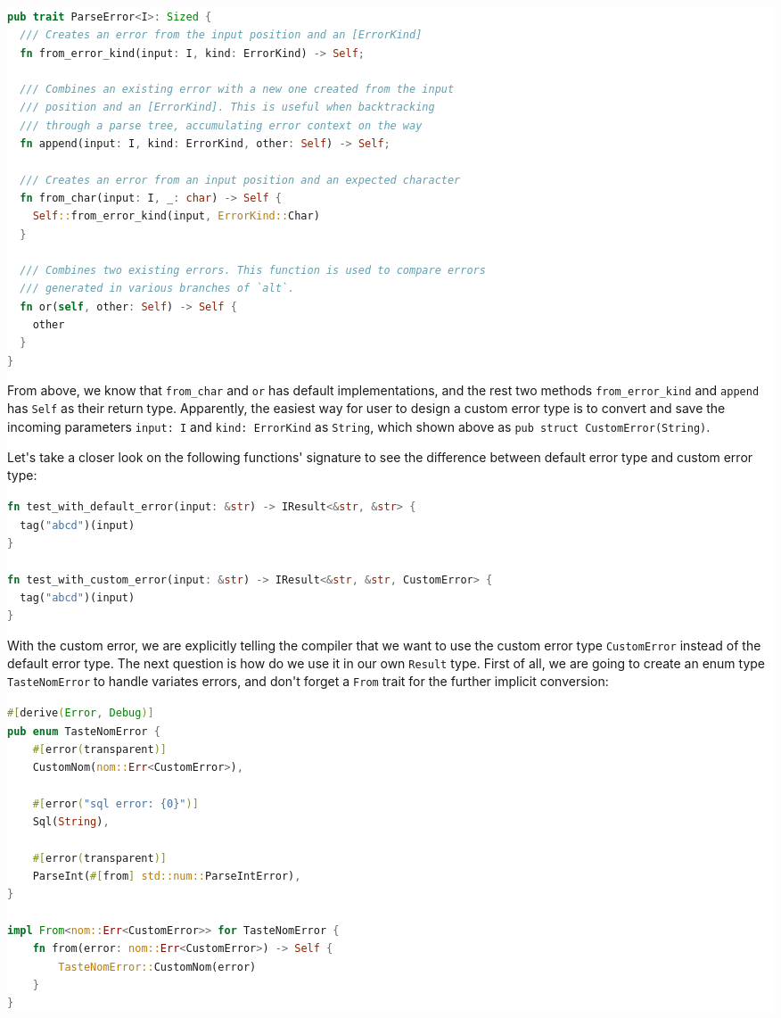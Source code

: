 ```rust
pub trait ParseError<I>: Sized {
  /// Creates an error from the input position and an [ErrorKind]
  fn from_error_kind(input: I, kind: ErrorKind) -> Self;

  /// Combines an existing error with a new one created from the input
  /// position and an [ErrorKind]. This is useful when backtracking
  /// through a parse tree, accumulating error context on the way
  fn append(input: I, kind: ErrorKind, other: Self) -> Self;

  /// Creates an error from an input position and an expected character
  fn from_char(input: I, _: char) -> Self {
    Self::from_error_kind(input, ErrorKind::Char)
  }

  /// Combines two existing errors. This function is used to compare errors
  /// generated in various branches of `alt`.
  fn or(self, other: Self) -> Self {
    other
  }
}
```

From above, we know that `from_char` and `or` has default implementations, and the rest two methods `from_error_kind` and `append` has `Self` as their return type. Apparently, the easiest way for user to design a custom error type is to convert and save the incoming parameters `input: I` and `kind: ErrorKind` as `String`, which shown above as `pub struct CustomError(String)`.

Let's take a closer look on the following functions' signature to see the difference between default error type and custom error type:

```rust
fn test_with_default_error(input: &str) -> IResult<&str, &str> {
  tag("abcd")(input)
}

fn test_with_custom_error(input: &str) -> IResult<&str, &str, CustomError> {
  tag("abcd")(input)
}
```

With the custom error, we are explicitly telling the compiler that we want to use the custom error type `CustomError` instead of the default error type. The next question is how do we use it in our own `Result` type. First of all, we are going to create an enum type `TasteNomError` to handle variates errors, and don't forget a `From` trait for the further implicit conversion:

```rust
#[derive(Error, Debug)]
pub enum TasteNomError {
    #[error(transparent)]
    CustomNom(nom::Err<CustomError>),

    #[error("sql error: {0}")]
    Sql(String),

    #[error(transparent)]
    ParseInt(#[from] std::num::ParseIntError),
}

impl From<nom::Err<CustomError>> for TasteNomError {
    fn from(error: nom::Err<CustomError>) -> Self {
        TasteNomError::CustomNom(error)
    }
}
```
